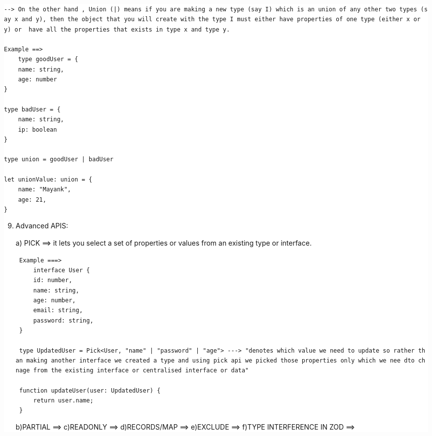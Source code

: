     --> On the other hand , Union (|) means if you are making a new type (say I) which is an union of any other two types (say x and y), then the object that you will create with the type I must either have properties of one type (either x or y) or  have all the properties that exists in type x and type y. 

    Example ==> 
        type goodUser = {
        name: string,
        age: number
    }

    type badUser = {
        name: string,
        ip: boolean
    }

    type union = goodUser | badUser

    let unionValue: union = {
        name: "Mayank",
        age: 21,
    }


9. Advanced APIS:

    a) PICK  ==> it lets you select a set of properties or values from an existing type or interface.

        Example ===>
            interface User {
            id: number,
            name: string,
            age: number,
            email: string,
            password: string,
        }

        type UpdatedUser = Pick<User, "name" | "password" | "age"> ---> "denotes which value we need to update so rather than making another interface we created a type and using pick api we picked those properties only which we nee dto chnage from the existing interface or centralised interface or data"

        function updateUser(user: UpdatedUser) {
            return user.name;
        }


    b)PARTIAL  ==>
    c)READONLY ==>
    d)RECORDS/MAP ==>
    e)EXCLUDE ==>
    f)TYPE INTERFERENCE IN ZOD ==>